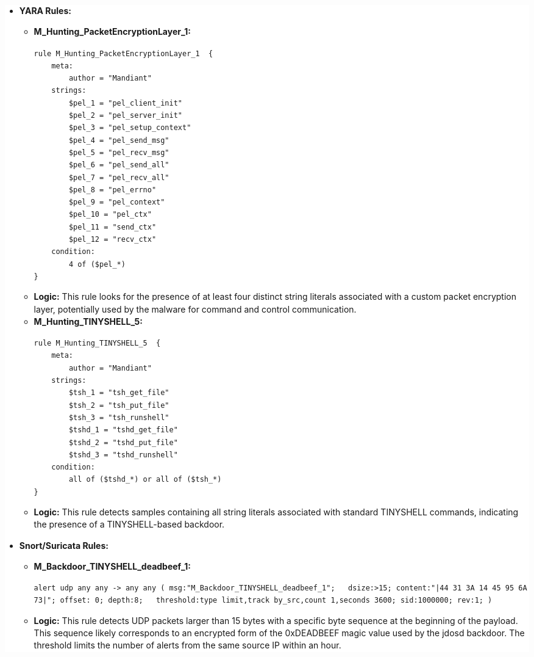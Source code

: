 *   **YARA Rules:**
    *   **M\_Hunting\_PacketEncryptionLayer\_1:**
        ```yara
        rule M_Hunting_PacketEncryptionLayer_1  {
            meta:
                author = "Mandiant"
            strings:
                $pel_1 = "pel_client_init"
                $pel_2 = "pel_server_init"
                $pel_3 = "pel_setup_context"
                $pel_4 = "pel_send_msg"
                $pel_5 = "pel_recv_msg"
                $pel_6 = "pel_send_all"
                $pel_7 = "pel_recv_all"
                $pel_8 = "pel_errno"
                $pel_9 = "pel_context"
                $pel_10 = "pel_ctx"
                $pel_11 = "send_ctx"
                $pel_12 = "recv_ctx"
            condition:
                4 of ($pel_*)
        }
        ```
    - **Logic:** This rule looks for the presence of at least four distinct string literals associated with a custom packet encryption layer, potentially used by the malware for command and control communication.

    *   **M\_Hunting\_TINYSHELL\_5:**
        ```yara
        rule M_Hunting_TINYSHELL_5  {
            meta:
                author = "Mandiant"
            strings:
                $tsh_1 = "tsh_get_file"
                $tsh_2 = "tsh_put_file"
                $tsh_3 = "tsh_runshell"
                $tshd_1 = "tshd_get_file"
                $tshd_2 = "tshd_put_file"
                $tshd_3 = "tshd_runshell"
            condition:
                all of ($tshd_*) or all of ($tsh_*)
        }
        ```
    - **Logic:** This rule detects samples containing all string literals associated with standard TINYSHELL commands, indicating the presence of a TINYSHELL-based backdoor.

*   **Snort/Suricata Rules:**
    *   **M\_Backdoor\_TINYSHELL\_deadbeef\_1:**
        ```snort
        alert udp any any -> any any ( msg:"M_Backdoor_TINYSHELL_deadbeef_1";   dsize:>15; content:"|44 31 3A 14 45 95 6A 73|"; offset: 0; depth:8;   threshold:type limit,track by_src,count 1,seconds 3600; sid:1000000; rev:1; )
        ```
    - **Logic:** This rule detects UDP packets larger than 15 bytes with a specific byte sequence at the beginning of the payload. This sequence likely corresponds to an encrypted form of the 0xDEADBEEF magic value used by the jdosd backdoor. The threshold limits the number of alerts from the same source IP within an hour.
